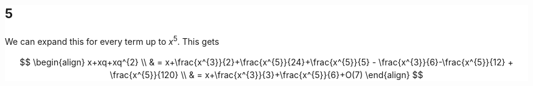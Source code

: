 
## 5



We can expand this for every term up to $x^5$. This gets

$$
\begin{align}
x+xq+xq^{2} \\
 & = x+\frac{x^{3}}{2}+\frac{x^{5}}{24}+\frac{x^{5}}{5} - \frac{x^{3}}{6}-\frac{x^{5}}{12} + \frac{x^{5}}{120} \\
 & = x+\frac{x^{3}}{3}+\frac{x^{5}}{6}+O(7)
\end{align}
$$

